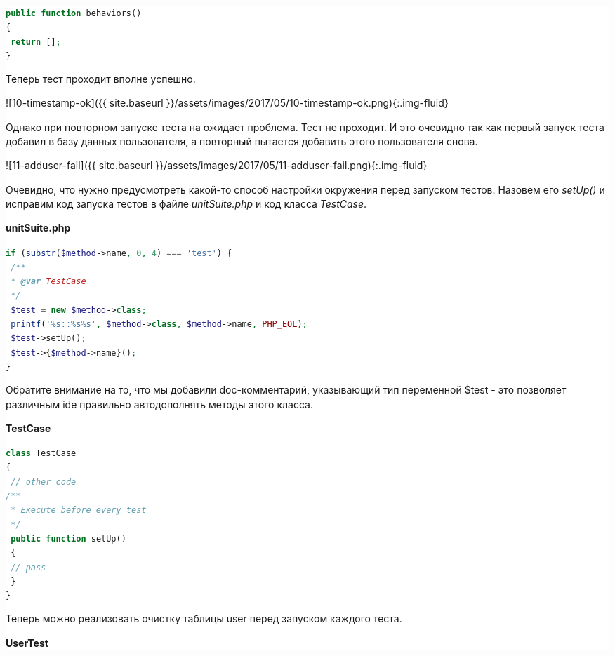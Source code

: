 ```php
public function behaviors()  
{  
 return [];  
}
```

Теперь тест проходит вполне успешно.

![10-timestamp-ok]({{ site.baseurl }}/assets/images/2017/05/10-timestamp-ok.png){:.img-fluid}

Однако при повторном запуске теста на ожидает проблема. Тест не проходит. И это очевидно так как первый запуск теста добавил в базу данных пользователя, а повторный пытается добавить этого пользователя снова.

![11-adduser-fail]({{ site.baseurl }}/assets/images/2017/05/11-adduser-fail.png){:.img-fluid}

Очевидно, что нужно предусмотреть какой-то способ настройки окружения перед запуском тестов. Назовем его _setUp()_ и исправим код запуска тестов в файле _unitSuite.php_ и код класса _TestCase_.

**unitSuite.php**

```php
if (substr($method->name, 0, 4) === 'test') {  
 /**  
 * @var TestCase  
 */  
 $test = new $method->class;  
 printf('%s::%s%s', $method->class, $method->name, PHP_EOL);  
 $test->setUp();  
 $test->{$method->name}();  
}
```

Обратите внимание на то, что мы добавили doc-комментарий, указывающий тип переменной $test - это позволяет различным ide правильно автодополнять методы этого класса.

**TestCase**

```php
class TestCase  
{  
 // other code  
/**  
 * Execute before every test  
 */  
 public function setUp()  
 {  
 // pass  
 }  
}
```

Теперь можно реализовать очистку таблицы user перед запуском каждого теста.

**UserTest**
